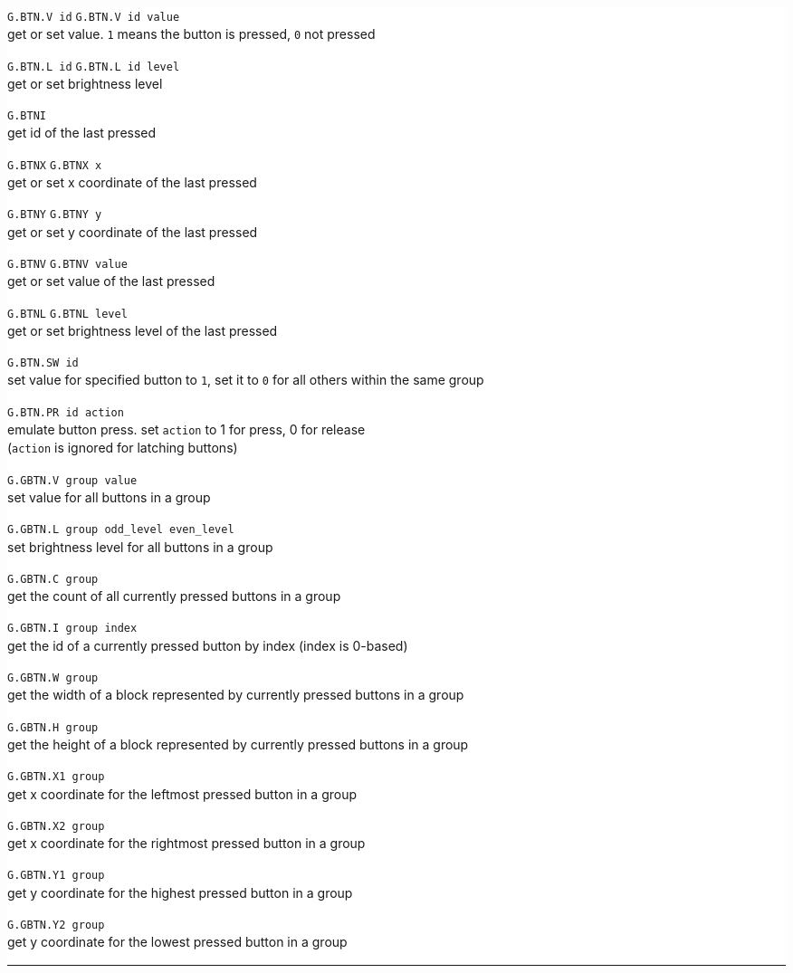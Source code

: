 `G.BTN.V id` `G.BTN.V id value`  
get or set value. `1` means the button is pressed, `0` not pressed

`G.BTN.L id` `G.BTN.L id level`  
get or set brightness level

`G.BTNI`  
get id of the last pressed

`G.BTNX` `G.BTNX x`  
get or set x coordinate of the last pressed

`G.BTNY` `G.BTNY y`  
get or set y coordinate of the last pressed

`G.BTNV` `G.BTNV value`  
get or set value of the last pressed

`G.BTNL` `G.BTNL level`  
get or set brightness level of the last pressed

`G.BTN.SW id`  
set value for specified button to `1`, set it to `0` for all others within the same group

`G.BTN.PR id action`  
emulate button press. set `action` to 1 for press, 0 for release  
(`action` is ignored for latching buttons)

`G.GBTN.V group value`  
set value for all buttons in a group

`G.GBTN.L group odd_level even_level`  
set brightness level for all buttons in a group

`G.GBTN.C group`  
get the count of all currently pressed buttons in a group

`G.GBTN.I group index`  
get the id of a currently pressed button by index (index is 0-based)

`G.GBTN.W group`  
get the width of a block represented by currently pressed buttons in a group

`G.GBTN.H group`  
get the height of a block represented by currently pressed buttons in a group

`G.GBTN.X1 group`  
get x coordinate for the leftmost pressed button in a group

`G.GBTN.X2 group`  
get x coordinate for the rightmost pressed button in a group

`G.GBTN.Y1 group`  
get y coordinate for the highest pressed button in a group

`G.GBTN.Y2 group`  
get y coordinate for the lowest pressed button in a group

***
